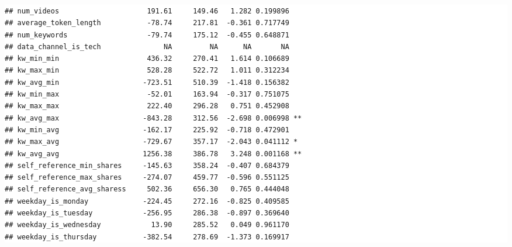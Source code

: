     ## num_videos                     191.61     149.46   1.282 0.199896    
    ## average_token_length           -78.74     217.81  -0.361 0.717749    
    ## num_keywords                   -79.74     175.12  -0.455 0.648871    
    ## data_channel_is_tech               NA         NA      NA       NA    
    ## kw_min_min                     436.32     270.41   1.614 0.106689    
    ## kw_max_min                     528.28     522.72   1.011 0.312234    
    ## kw_avg_min                    -723.51     510.39  -1.418 0.156382    
    ## kw_min_max                     -52.01     163.94  -0.317 0.751075    
    ## kw_max_max                     222.40     296.28   0.751 0.452908    
    ## kw_avg_max                    -843.28     312.56  -2.698 0.006998 ** 
    ## kw_min_avg                    -162.17     225.92  -0.718 0.472901    
    ## kw_max_avg                    -729.67     357.17  -2.043 0.041112 *  
    ## kw_avg_avg                    1256.38     386.78   3.248 0.001168 ** 
    ## self_reference_min_shares     -145.63     358.24  -0.407 0.684379    
    ## self_reference_max_shares     -274.07     459.77  -0.596 0.551125    
    ## self_reference_avg_sharess     502.36     656.30   0.765 0.444048    
    ## weekday_is_monday             -224.45     272.16  -0.825 0.409585    
    ## weekday_is_tuesday            -256.95     286.38  -0.897 0.369640    
    ## weekday_is_wednesday            13.90     285.52   0.049 0.961170    
    ## weekday_is_thursday           -382.54     278.69  -1.373 0.169917    